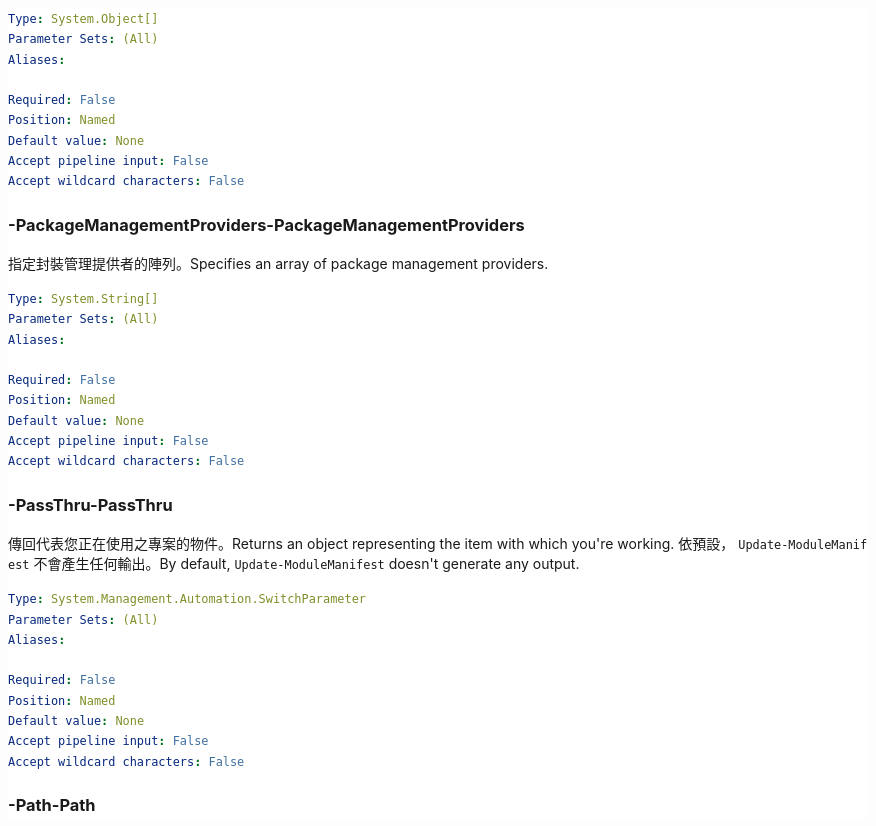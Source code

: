 ```yaml
Type: System.Object[]
Parameter Sets: (All)
Aliases:

Required: False
Position: Named
Default value: None
Accept pipeline input: False
Accept wildcard characters: False
```

### <span data-ttu-id="7445f-193">-PackageManagementProviders</span><span class="sxs-lookup"><span data-stu-id="7445f-193">-PackageManagementProviders</span></span>

<span data-ttu-id="7445f-194">指定封裝管理提供者的陣列。</span><span class="sxs-lookup"><span data-stu-id="7445f-194">Specifies an array of package management providers.</span></span>

```yaml
Type: System.String[]
Parameter Sets: (All)
Aliases:

Required: False
Position: Named
Default value: None
Accept pipeline input: False
Accept wildcard characters: False
```

### <span data-ttu-id="7445f-195">-PassThru</span><span class="sxs-lookup"><span data-stu-id="7445f-195">-PassThru</span></span>

<span data-ttu-id="7445f-196">傳回代表您正在使用之專案的物件。</span><span class="sxs-lookup"><span data-stu-id="7445f-196">Returns an object representing the item with which you're working.</span></span> <span data-ttu-id="7445f-197">依預設， `Update-ModuleManifest` 不會產生任何輸出。</span><span class="sxs-lookup"><span data-stu-id="7445f-197">By default, `Update-ModuleManifest` doesn't generate any output.</span></span>

```yaml
Type: System.Management.Automation.SwitchParameter
Parameter Sets: (All)
Aliases:

Required: False
Position: Named
Default value: None
Accept pipeline input: False
Accept wildcard characters: False
```

### <span data-ttu-id="7445f-198">-Path</span><span class="sxs-lookup"><span data-stu-id="7445f-198">-Path</span></span>
